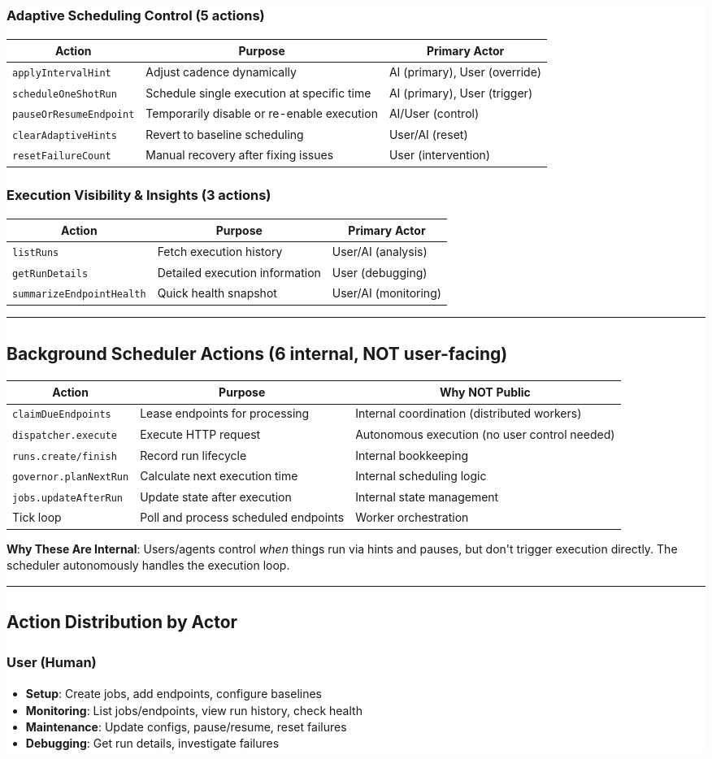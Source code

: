 ### Adaptive Scheduling Control (5 actions)

| Action | Purpose | Primary Actor |
|--------|---------|---------------|
| `applyIntervalHint` | Adjust cadence dynamically | AI (primary), User (override) |
| `scheduleOneShotRun` | Schedule single execution at specific time | AI (primary), User (trigger) |
| `pauseOrResumeEndpoint` | Temporarily disable or re-enable execution | AI/User (control) |
| `clearAdaptiveHints` | Revert to baseline scheduling | User/AI (reset) |
| `resetFailureCount` | Manual recovery after fixing issues | User (intervention) |

### Execution Visibility & Insights (3 actions)

| Action | Purpose | Primary Actor |
|--------|---------|---------------|
| `listRuns` | Fetch execution history | User/AI (analysis) |
| `getRunDetails` | Detailed execution information | User (debugging) |
| `summarizeEndpointHealth` | Quick health snapshot | User/AI (monitoring) |

---

## Background Scheduler Actions (6 internal, NOT user-facing)

| Action | Purpose | Why NOT Public |
|--------|---------|----------------|
| `claimDueEndpoints` | Lease endpoints for processing | Internal coordination (distributed workers) |
| `dispatcher.execute` | Execute HTTP request | Autonomous execution (no user control needed) |
| `runs.create/finish` | Record run lifecycle | Internal bookkeeping |
| `governor.planNextRun` | Calculate next execution time | Internal scheduling logic |
| `jobs.updateAfterRun` | Update state after execution | Internal state management |
| Tick loop | Poll and process scheduled endpoints | Worker orchestration |

**Why These Are Internal**: Users/agents control *when* things run via hints and pauses, but don't trigger execution directly. The scheduler autonomously handles the execution loop.

---

## Action Distribution by Actor

### User (Human)
- **Setup**: Create jobs, add endpoints, configure baselines
- **Monitoring**: List jobs/endpoints, view run history, check health
- **Maintenance**: Update configs, pause/resume, reset failures
- **Debugging**: Get run details, investigate failures
